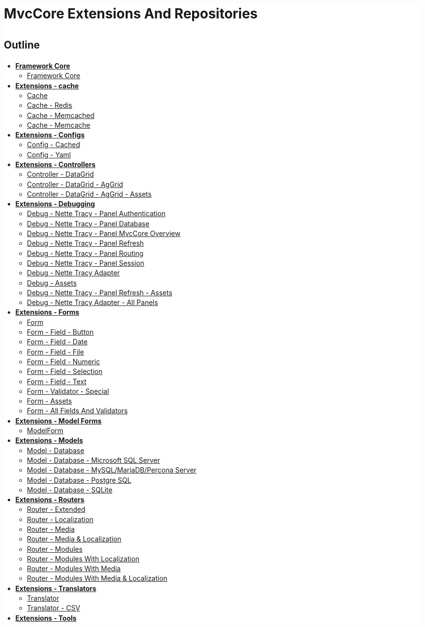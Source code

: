 # MvcCore Extensions And Repositories  

## Outline
- [**Framework Core**](#framework-core)   
  - [Framework Core](#framework-core)  
- [**Extensions - cache**](#extensions---cache)   
  - [Cache](#cache)  
  - [Cache - Redis](#cache---redis)  
  - [Cache - Memcached](#cache---memcached)  
  - [Cache - Memcache](#cache---memcache)  
- [**Extensions - Configs**](#extensions---configs)   
  - [Config - Cached](#config---cached)  
  - [Config - Yaml](#config---yaml)  
- [**Extensions - Controllers**](#extensions---controllers)   
  - [Controller - DataGrid](#controller---datagrid)  
  - [Controller - DataGrid - AgGrid](#controller---datagrid---aggrid)  
  - [Controller - DataGrid - AgGrid - Assets](#controller---datagrid---aggrid---assets)  
- [**Extensions - Debugging**](#extensions---debugging)   
  - [Debug - Nette Tracy - Panel Authentication](#debug---nette-tracy---panel-authentication)  
  - [Debug - Nette Tracy - Panel Database](#debug---nette-tracy---panel-database)  
  - [Debug - Nette Tracy - Panel MvcCore Overview](#debug---nette-tracy---panel-mvccore-overview)  
  - [Debug - Nette Tracy - Panel Refresh](#debug---nette-tracy---panel-refresh)  
  - [Debug - Nette Tracy - Panel Routing](#debug---nette-tracy---panel-routing)  
  - [Debug - Nette Tracy - Panel Session](#debug---nette-tracy---panel-session)  
  - [Debug - Nette Tracy Adapter](#debug---nette-tracy-adapter)  
  - [Debug - Assets](#debug---assets)  
  - [Debug - Nette Tracy - Panel Refresh - Assets](#debug---nette-tracy---panel-refresh---assets)  
  - [Debug - Nette Tracy Adapter - All Panels](#debug---nette-tracy-adapter---all-panels)  
- [**Extensions - Forms**](#extensions---forms)   
  - [Form](#form)  
  - [Form - Field - Button](#form---field---button)  
  - [Form - Field - Date](#form---field---date)  
  - [Form - Field - File](#form---field---file)  
  - [Form - Field - Numeric](#form---field---numeric)  
  - [Form - Field - Selection](#form---field---selection)  
  - [Form - Field - Text](#form---field---text)  
  - [Form - Validator - Special](#form---validator---special)  
  - [Form - Assets](#form---assets)  
  - [Form - All Fields And Validators](#form---all-fields-and-validators)  
- [**Extensions - Model Forms**](#extensions---model-forms)   
  - [ModelForm](#modelform)  
- [**Extensions - Models**](#extensions---models)   
  - [Model - Database](#model---database)  
  - [Model - Database - Microsoft SQL Server](#model---database---microsoft-sql-server)  
  - [Model - Database - MySQL/MariaDB/Percona Server](#model---database---mysql/mariadb/percona-server)  
  - [Model - Database - Postgre SQL](#model---database---postgre-sql)  
  - [Model - Database - SQLite](#model---database---sqlite)  
- [**Extensions - Routers**](#extensions---routers)   
  - [Router - Extended](#router---extended)  
  - [Router - Localization](#router---localization)  
  - [Router - Media](#router---media)  
  - [Router - Media & Localization](#router---media--localization)  
  - [Router - Modules](#router---modules)  
  - [Router - Modules With Localization](#router---modules-with-localization)  
  - [Router - Modules With Media](#router---modules-with-media)  
  - [Router - Modules With Media & Localization](#router---modules-with-media--localization)  
- [**Extensions - Translators**](#extensions---translators)   
  - [Translator](#translator)  
  - [Translator - CSV](#translator---csv)  
- [**Extensions - Tools**](#extensions---tools)   
